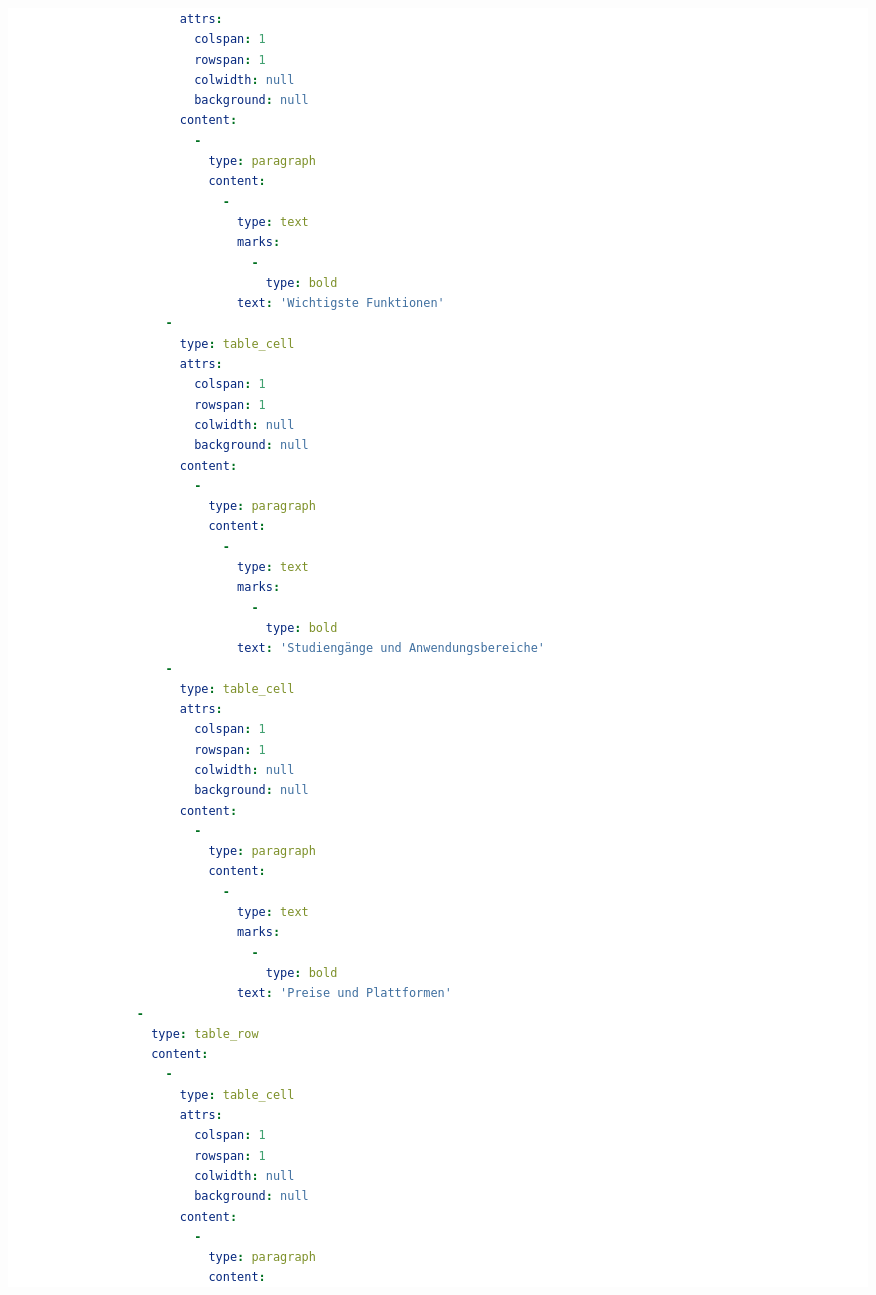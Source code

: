 ```yaml
                        attrs:
                          colspan: 1
                          rowspan: 1
                          colwidth: null
                          background: null
                        content:
                          -
                            type: paragraph
                            content:
                              -
                                type: text
                                marks:
                                  -
                                    type: bold
                                text: 'Wichtigste Funktionen'
                      -
                        type: table_cell
                        attrs:
                          colspan: 1
                          rowspan: 1
                          colwidth: null
                          background: null
                        content:
                          -
                            type: paragraph
                            content:
                              -
                                type: text
                                marks:
                                  -
                                    type: bold
                                text: 'Studiengänge und Anwendungsbereiche'
                      -
                        type: table_cell
                        attrs:
                          colspan: 1
                          rowspan: 1
                          colwidth: null
                          background: null
                        content:
                          -
                            type: paragraph
                            content:
                              -
                                type: text
                                marks:
                                  -
                                    type: bold
                                text: 'Preise und Plattformen'
                  -
                    type: table_row
                    content:
                      -
                        type: table_cell
                        attrs:
                          colspan: 1
                          rowspan: 1
                          colwidth: null
                          background: null
                        content:
                          -
                            type: paragraph
                            content:
```
